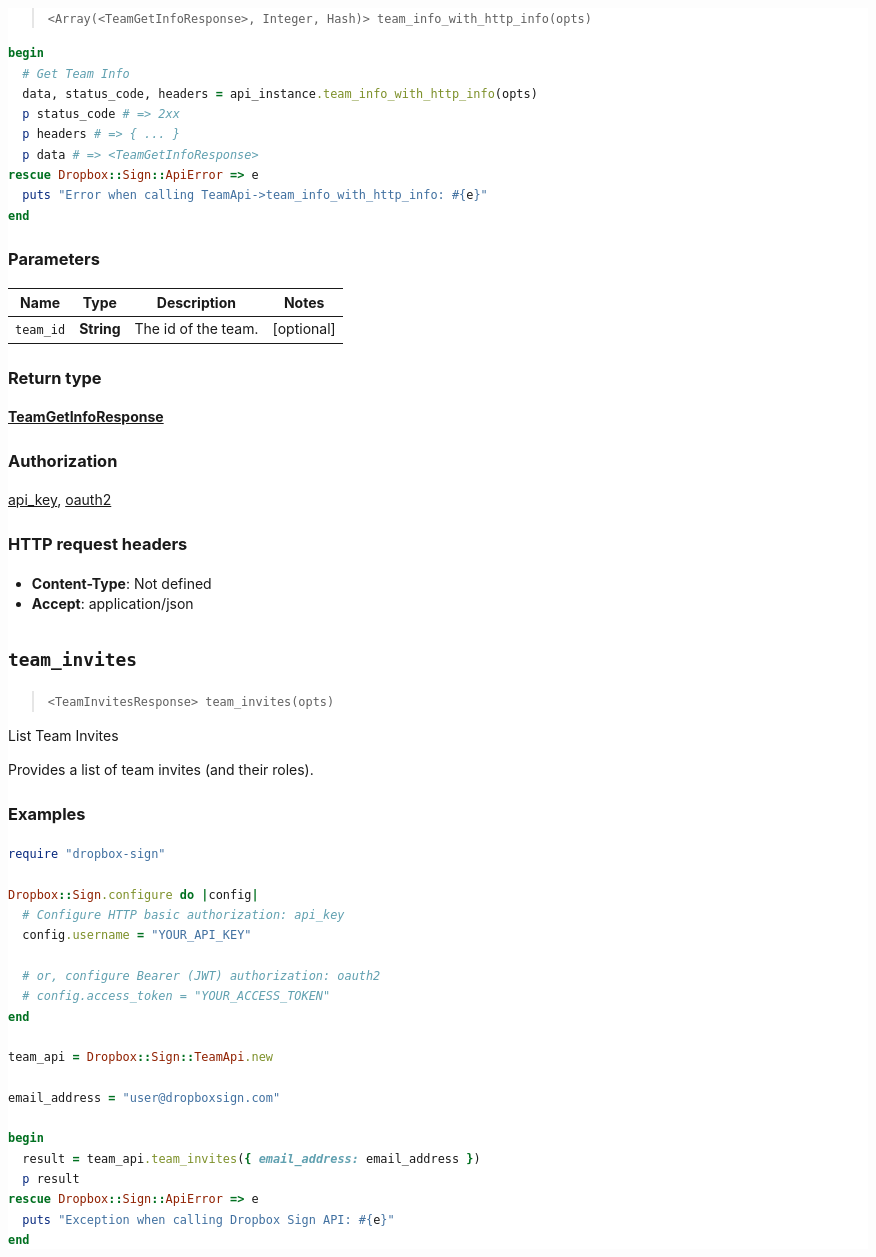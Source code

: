 > `<Array(<TeamGetInfoResponse>, Integer, Hash)> team_info_with_http_info(opts)`

```ruby
begin
  # Get Team Info
  data, status_code, headers = api_instance.team_info_with_http_info(opts)
  p status_code # => 2xx
  p headers # => { ... }
  p data # => <TeamGetInfoResponse>
rescue Dropbox::Sign::ApiError => e
  puts "Error when calling TeamApi->team_info_with_http_info: #{e}"
end
```

### Parameters

| Name | Type | Description | Notes |
| ---- | ---- | ----------- | ----- |
| `team_id` | **String** | The id of the team. | [optional] |

### Return type

[**TeamGetInfoResponse**](TeamGetInfoResponse.md)

### Authorization

[api_key](../README.md#api_key), [oauth2](../README.md#oauth2)

### HTTP request headers

- **Content-Type**: Not defined
- **Accept**: application/json


## `team_invites`

> `<TeamInvitesResponse> team_invites(opts)`

List Team Invites

Provides a list of team invites (and their roles).

### Examples

```ruby
require "dropbox-sign"

Dropbox::Sign.configure do |config|
  # Configure HTTP basic authorization: api_key
  config.username = "YOUR_API_KEY"

  # or, configure Bearer (JWT) authorization: oauth2
  # config.access_token = "YOUR_ACCESS_TOKEN"
end

team_api = Dropbox::Sign::TeamApi.new

email_address = "user@dropboxsign.com"

begin
  result = team_api.team_invites({ email_address: email_address })
  p result
rescue Dropbox::Sign::ApiError => e
  puts "Exception when calling Dropbox Sign API: #{e}"
end

```
